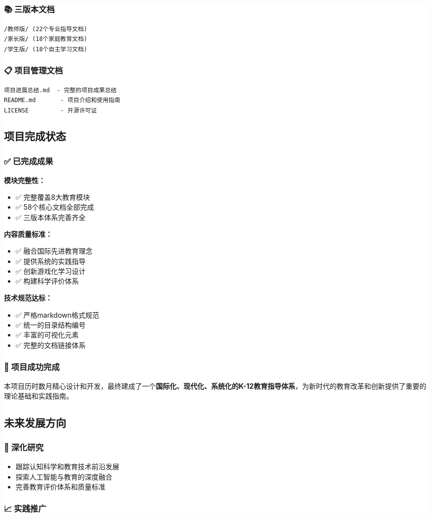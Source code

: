### 📚 三版本文档

```text
/教师版/ (22个专业指导文档)
/家长版/ (18个家庭教育文档)
/学生版/ (18个自主学习文档)
```

### 📋 项目管理文档

```text
项目进展总结.md  - 完整的项目成果总结
README.md       - 项目介绍和使用指南
LICENSE         - 开源许可证
```

## 项目完成状态

### ✅ 已完成成果

**模块完整性：**

- ✅ 完整覆盖8大教育模块
- ✅ 58个核心文档全部完成
- ✅ 三版本体系完善齐全

**内容质量标准：**

- ✅ 融合国际先进教育理念
- ✅ 提供系统的实践指导
- ✅ 创新游戏化学习设计
- ✅ 构建科学评价体系

**技术规范达标：**

- ✅ 严格markdown格式规范
- ✅ 统一的目录结构编号
- ✅ 丰富的可视化元素
- ✅ 完整的文档链接体系

### 🎊 项目成功完成

本项目历时数月精心设计和开发，最终建成了一个**国际化、现代化、系统化的K-12教育指导体系**，为新时代的教育改革和创新提供了重要的理论基础和实践指南。

## 未来发展方向

### 🔬 深化研究

- 跟踪认知科学和教育技术前沿发展
- 探索人工智能与教育的深度融合
- 完善教育评价体系和质量标准

### 📈 实践推广
